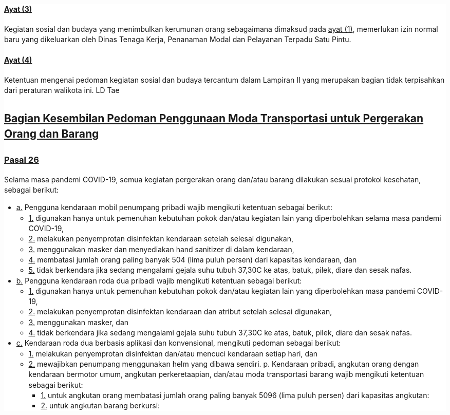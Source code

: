 #### [Ayat (3)](http://example.org/legal/peraturan/perwali_malang/2020/19/pasal/0025/versi/20200529/ayat/0003)
Kegiatan sosial dan budaya yang menimbulkan kerumunan orang sebagaimana dimaksud pada [ayat (1)](http://example.org/legal/peraturan/perwali_malang/2020/19/pasal/0025/versi/20200529/ayat/0001), memerlukan izin normal baru yang dikeluarkan oleh Dinas Tenaga Kerja, Penanaman Modal dan Pelayanan Terpadu Satu Pintu.

#### [Ayat (4)](http://example.org/legal/peraturan/perwali_malang/2020/19/pasal/0025/versi/20200529/ayat/0004)
Ketentuan mengenai pedoman kegiatan sosial dan budaya tercantum dalam Lampiran II yang merupakan bagian tidak terpisahkan dari peraturan walikota ini. LD Tae



## [Bagian Kesembilan Pedoman Penggunaan Moda Transportasi untuk Pergerakan Orang dan Barang](http://example.org/legal/peraturan/perwali_malang/2020/19/bab/0005/bagian/0009)

### [Pasal 26](http://example.org/legal/peraturan/perwali_malang/2020/19/pasal/0026)
Selama masa pandemi COVID-19, semua kegiatan pergerakan orang dan/atau barang dilakukan sesuai protokol kesehatan, sebagai berikut:
* [a.](http://example.org/legal/peraturan/perwali_malang/2020/19/pasal/0026/versi/20200529/huruf/a) Pengguna kendaraan mobil penumpang pribadi wajib mengikuti ketentuan sebagai berikut:
    * [1.](http://example.org/legal/peraturan/perwali_malang/2020/19/pasal/0026/versi/20200529/huruf/a/huruf/0001) digunakan hanya untuk pemenuhan kebutuhan pokok dan/atau kegiatan lain yang diperbolehkan selama masa pandemi COVID-19,
    * [2.](http://example.org/legal/peraturan/perwali_malang/2020/19/pasal/0026/versi/20200529/huruf/a/huruf/0002) melakukan penyemprotan disinfektan kendaraan setelah selesai digunakan,
    * [3.](http://example.org/legal/peraturan/perwali_malang/2020/19/pasal/0026/versi/20200529/huruf/a/huruf/0003) menggunakan masker dan menyediakan hand sanitizer di dalam kendaraan,
    * [4.](http://example.org/legal/peraturan/perwali_malang/2020/19/pasal/0026/versi/20200529/huruf/a/huruf/0004) membatasi jumlah orang paling banyak 504 (lima puluh persen) dari kapasitas kendaraan, dan
    * [5.](http://example.org/legal/peraturan/perwali_malang/2020/19/pasal/0026/versi/20200529/huruf/a/huruf/0005) tidak berkendara jika sedang mengalami gejala suhu tubuh 37,30C ke atas, batuk, pilek, diare dan sesak nafas.
* [b.](http://example.org/legal/peraturan/perwali_malang/2020/19/pasal/0026/versi/20200529/huruf/b) Pengguna kendaraan roda dua pribadi wajib mengikuti ketentuan sebagai berikut:
    * [1.](http://example.org/legal/peraturan/perwali_malang/2020/19/pasal/0026/versi/20200529/huruf/b/huruf/0001) digunakan hanya untuk pemenuhan kebutuhan pokok dan/atau kegiatan lain yang diperbolehkan masa pandemi COVID-19,
    * [2.](http://example.org/legal/peraturan/perwali_malang/2020/19/pasal/0026/versi/20200529/huruf/b/huruf/0002) melakukan penyemprotan disinfektan kendaraan dan atribut setelah selesai digunakan,
    * [3.](http://example.org/legal/peraturan/perwali_malang/2020/19/pasal/0026/versi/20200529/huruf/b/huruf/0003) menggunakan masker, dan
    * [4.](http://example.org/legal/peraturan/perwali_malang/2020/19/pasal/0026/versi/20200529/huruf/b/huruf/0004) tidak berkendara jika sedang mengalami gejala suhu tubuh 37,30C ke atas, batuk, pilek, diare dan sesak nafas.
* [c.](http://example.org/legal/peraturan/perwali_malang/2020/19/pasal/0026/versi/20200529/huruf/c) Kendaraan roda dua berbasis aplikasi dan konvensional, mengikuti pedoman sebagai berikut:
    * [1.](http://example.org/legal/peraturan/perwali_malang/2020/19/pasal/0026/versi/20200529/huruf/c/huruf/0001) melakukan penyemprotan disinfektan dan/atau mencuci kendaraan setiap hari, dan
    * [2.](http://example.org/legal/peraturan/perwali_malang/2020/19/pasal/0026/versi/20200529/huruf/c/huruf/0002) mewajibkan penumpang menggunakan helm yang dibawa sendiri. p. Kendaraan pribadi, angkutan orang dengan kendaraan bermotor umum, angkutan perkeretaapian, dan/atau moda transportasi barang wajib mengikuti ketentuan sebagai berikut:
        * [1.](http://example.org/legal/peraturan/perwali_malang/2020/19/pasal/0026/versi/20200529/huruf/c/huruf/0002/huruf/0001) untuk angkutan orang membatasi jumlah orang paling banyak 5096 (lima puluh persen) dari kapasitas angkutan:
        * [2.](http://example.org/legal/peraturan/perwali_malang/2020/19/pasal/0026/versi/20200529/huruf/c/huruf/0002/huruf/0002) untuk angkutan barang berkursi:
